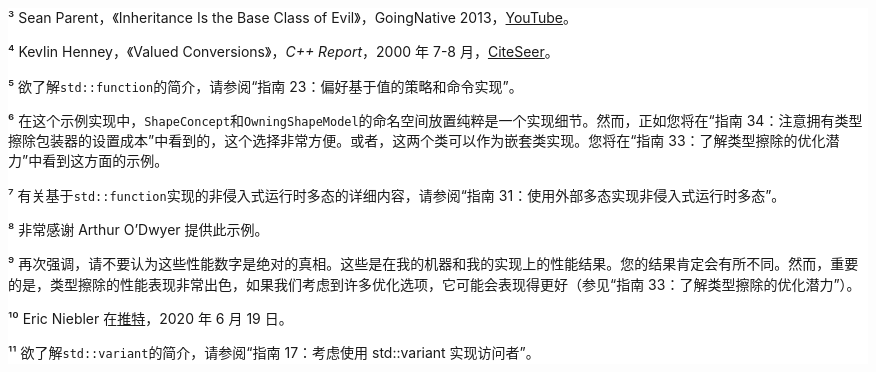 ³ Sean Parent，《Inheritance Is the Base Class of Evil》，GoingNative 2013，[YouTube](https://oreil.ly/COYs2)。

⁴ Kevlin Henney，《Valued Conversions》，*C++ Report*，2000 年 7-8 月，[CiteSeer](https://oreil.ly/BPCjV)。

⁵ 欲了解`std::function`的简介，请参阅“指南 23：偏好基于值的策略和命令实现”。

⁶ 在这个示例实现中，`ShapeConcept`和`OwningShapeModel`的命名空间放置纯粹是一个实现细节。然而，正如您将在“指南 34：注意拥有类型擦除包装器的设置成本”中看到的，这个选择非常方便。或者，这两个类可以作为嵌套类实现。您将在“指南 33：了解类型擦除的优化潜力”中看到这方面的示例。

⁷ 有关基于`std::function`实现的非侵入式运行时多态的详细内容，请参阅“指南 31：使用外部多态实现非侵入式运行时多态”。

⁸ 非常感谢 Arthur O’Dwyer 提供此示例。

⁹ 再次强调，请不要认为这些性能数字是绝对的真相。这些是在我的机器和我的实现上的性能结果。您的结果肯定会有所不同。然而，重要的是，类型擦除的性能表现非常出色，如果我们考虑到许多优化选项，它可能会表现得更好（参见“指南 33：了解类型擦除的优化潜力”）。

¹⁰ Eric Niebler 在[推特](https://oreil.ly/SXeni)，2020 年 6 月 19 日。

¹¹ 欲了解`std::variant`的简介，请参阅“指南 17：考虑使用 std::variant 实现访问者”。


